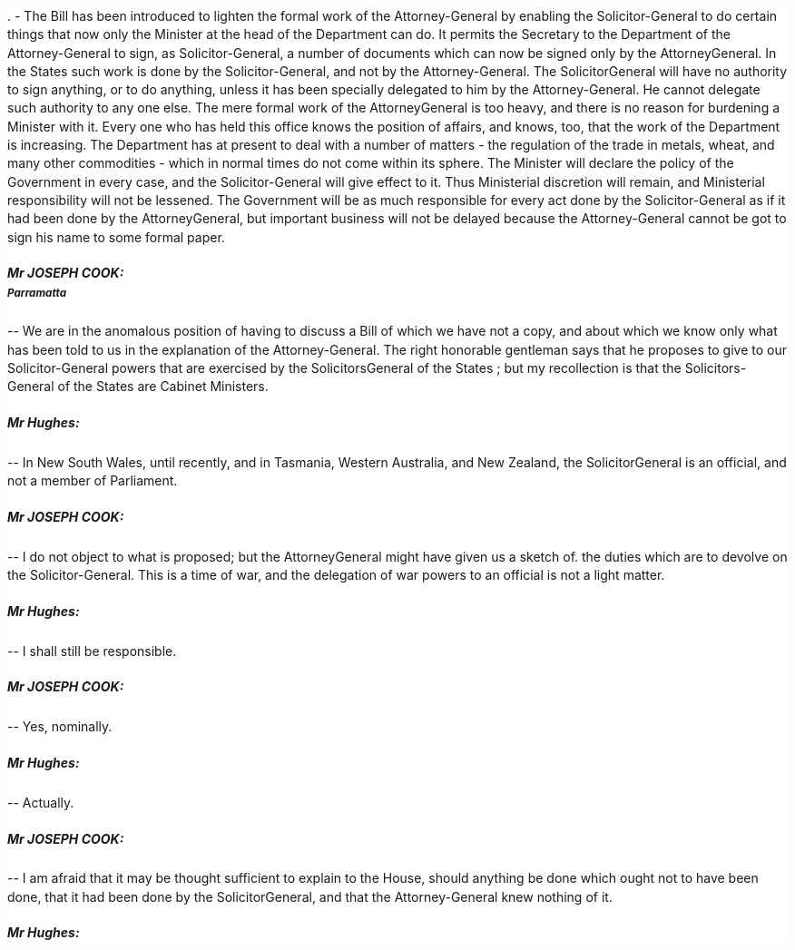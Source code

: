 .  - The Bill has been introduced to lighten the formal work of the Attorney-General by enabling the Solicitor-General to do certain things that now only the Minister at the head of the Department can do. It permits the Secretary to the Department of the Attorney-General to sign, as Solicitor-General, a number of documents which can now be signed only by the AttorneyGeneral. In the States such work is done by the Solicitor-General, and not by the Attorney-General. The SolicitorGeneral will have no authority to sign anything, or to do anything, unless it has been specially delegated to him by the Attorney-General. He cannot delegate such authority to any one else. The mere formal work of the AttorneyGeneral is too heavy, and there is no reason for burdening a Minister with it. Every one who has held this office knows the position of affairs, and knows, too, that the work of the Department is increasing. The Department has at present to deal with a number of matters - the regulation of the trade in metals, wheat, and many other commodities - which in normal times do not come within its sphere. The Minister will declare the policy of the Government in every case, and the Solicitor-General will give effect to it. Thus Ministerial discretion will remain, and Ministerial responsibility will not be lessened. The Government will be as much responsible for every act done by the Solicitor-General as if it had been done by the AttorneyGeneral, but important business will not be delayed because the Attorney-General cannot be got to sign his name to some formal paper. 

##### Mr JOSEPH COOK:<br><small class="text-muted">Parramatta</small>

-- We are in the anomalous position of having to discuss a Bill of which we have not a copy, and about which we know only what has been told to us in the explanation of the Attorney-General. The right honorable gentleman says that he proposes to give to our Solicitor-General powers that are exercised by the SolicitorsGeneral of the States ; but my recollection is that the Solicitors-General of the States are Cabinet Ministers. 

##### Mr Hughes:

-- In New South Wales, until recently, and in Tasmania, Western Australia, and New Zealand, the SolicitorGeneral is an official, and not a member of Parliament. 

##### Mr JOSEPH COOK:

-- I do not object to what is proposed; but the AttorneyGeneral might have given us a sketch of. the duties which are to devolve on the Solicitor-General. This is a time of war, and the delegation of war powers to an official is not a light matter. 

##### Mr Hughes:

-- I shall still be responsible. 

##### Mr JOSEPH COOK:

-- Yes, nominally. 

##### Mr Hughes:

-- Actually. 

##### Mr JOSEPH COOK:

-- I am afraid that it may be thought sufficient to explain to the House, should anything be done which ought not to have been done, that it had been done by the SolicitorGeneral, and that the Attorney-General knew nothing of it. 

##### Mr Hughes:
